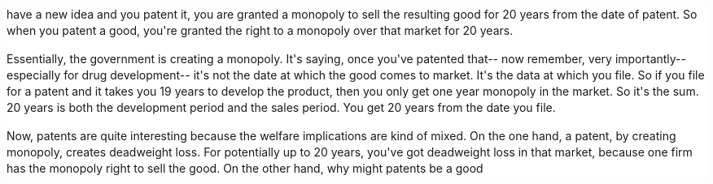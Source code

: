   <span m="463590">have</span> <span m="463770">a</span> <span m="463830">new</span>
  <span m="464070">idea</span> <span m="465030">and</span> <span m="465150">you</span>
  <span m="465240">patent</span> <span m="465720">it,</span> <span m="467150">you</span>
  <span m="467660">are</span> <span m="467810">granted</span> <span m="468410">a</span>
  <span m="468470">monopoly</span> <span m="469010">to</span> <span m="469160">sell</span>
  <span m="469490">the</span> <span m="469580">resulting</span> <span m="470060">good</span>
  <span m="470720">for</span> <span m="470900">20</span> <span m="471290">years</span>
  <span m="471530">from</span> <span m="471680">the</span> <span m="471740">date</span>
  <span m="471950">of</span> <span m="472040">patent.</span> <span m="474630">So</span>
  <span m="474840">when</span> <span m="475020">you</span> <span m="476100">patent</span>
  <span m="476430">a</span> <span m="476490">good,</span> <span m="477360">you're</span>
  <span m="477610">granted</span> <span m="477960">the</span> <span m="478020">right</span>
  <span m="478620">to</span> <span m="478770">a</span> <span m="478800">monopoly</span>
  <span m="479640">over</span> <span m="479850">that</span> <span m="480000">market</span>
  <span m="480300">for</span> <span m="480390">20</span> <span m="480690">years.</span></p><p><span
  m="481380">Essentially, the</span> <span m="481800">government</span> <span m="482250">is</span>
  <span m="482370">creating</span> <span m="482910">a</span> <span m="482940">monopoly.</span>
  <span m="483720">It's</span> <span m="483840">saying,</span> <span m="484530">once</span>
  <span m="484800">you've</span> <span m="484870">patented</span> <span m="485310">that--</span>
  <span m="486180">now</span> <span m="486390">remember,</span> <span m="487110">very</span>
  <span m="487350">importantly--</span> <span m="487890">especially</span> <span m="488250">for</span>
  <span m="488370">drug</span> <span m="488610">development--</span> <span m="489520">it's</span>
  <span m="489570">not</span> <span m="489870">the</span> <span m="489960">date at</span>
  <span m="490290">which the</span> <span m="490560">good</span> <span m="490710">comes</span>
  <span m="490980">to</span> <span m="491070">market.</span> <span m="491820">It's</span>
  <span m="491940">the</span> <span m="492030">data</span> <span m="492270">at which</span>
  <span m="492390">you</span> <span m="492510">file.</span> <span m="493800">So</span>
  <span m="493830">if</span> <span m="493920">you</span> <span m="494010">file</span>
  <span m="494340">for</span> <span m="494520">a</span> <span m="494550">patent</span>
  <span m="495450">and</span> <span m="495570">it</span> <span m="495630">takes</span>
  <span m="495870">you</span> <span m="495990">19</span> <span m="496440">years</span>
  <span m="496590">to</span> <span m="496680">develop</span> <span m="496950">the</span>
  <span m="497040">product,</span> <span m="497650">then</span> <span m="497700">you</span>
  <span m="497760">only</span> <span m="497910">get</span> <span m="498030">one</span>
  <span m="498210">year</span> <span m="498360">monopoly</span> <span m="498780">in</span>
  <span m="498840">the</span> <span m="498900">market.</span> <span m="499930">So</span>
  <span m="499980">it's</span> <span m="500160">the</span> <span m="500280">sum.</span>
  <span m="500810">20</span> <span m="501150">years</span> <span m="501360">is</span>
  <span m="501450">both</span> <span m="501630">the</span> <span m="501720">development</span>
  <span m="502080">period</span> <span m="502350">and</span> <span m="502470">the</span>
  <span m="502560">sales</span> <span m="502830">period.</span> <span m="503070">You
  get</span> <span m="503190">20</span> <span m="503460">years</span> <span m="503610">from</span>
  <span m="503730">the</span> <span m="503790">date</span> <span m="504000">you</span>
  <span m="504090">file.</span></p><p><span m="506310">Now,</span> <span m="507150">patents</span>
  <span m="507600">are</span> <span m="507690">quite</span> <span m="507930">interesting</span>
  <span m="508890">because</span> <span m="509130">the</span> <span m="509190">welfare</span>
  <span m="509550">implications</span> <span m="510060">are</span> <span m="510120">kind</span>
  <span m="510330">of</span> <span m="510420">mixed.</span> <span m="512470">On</span>
  <span m="512620">the</span> <span m="512679">one</span> <span m="512919">hand,</span>
  <span m="515250">a</span> <span m="515309">patent,</span> <span m="516900">by</span>
  <span m="517110">creating</span> <span m="517470">monopoly,</span> <span m="517919">creates</span>
  <span m="518220">deadweight</span> <span m="518549">loss.</span> <span m="519990">For</span>
  <span m="522030">potentially</span> <span m="522510">up</span> <span m="522630">to</span>
  <span m="522720">20</span> <span m="522990">years,</span> <span m="523650">you've</span>
  <span m="523770">got</span> <span m="523950">deadweight</span> <span m="524220">loss</span>
  <span m="524520">in</span> <span m="524610">that</span> <span m="524730">market,</span>
  <span m="525720">because</span> <span m="525990">one</span> <span m="526230">firm</span>
  <span m="526500">has</span> <span m="526710">the</span> <span m="526770">monopoly</span>
  <span m="527160">right</span> <span m="527340">to</span> <span m="527430">sell</span>
  <span m="527640">the</span> <span m="527730">good.</span> <span m="529860">On</span>
  <span m="530010">the</span> <span m="530130">other</span> <span m="530310">hand,</span>
  <span m="531160">why</span> <span m="531400">might</span> <span m="531510">patents</span>
  <span m="531870">be</span> <span m="531990">a</span> <span m="532050">good</span>